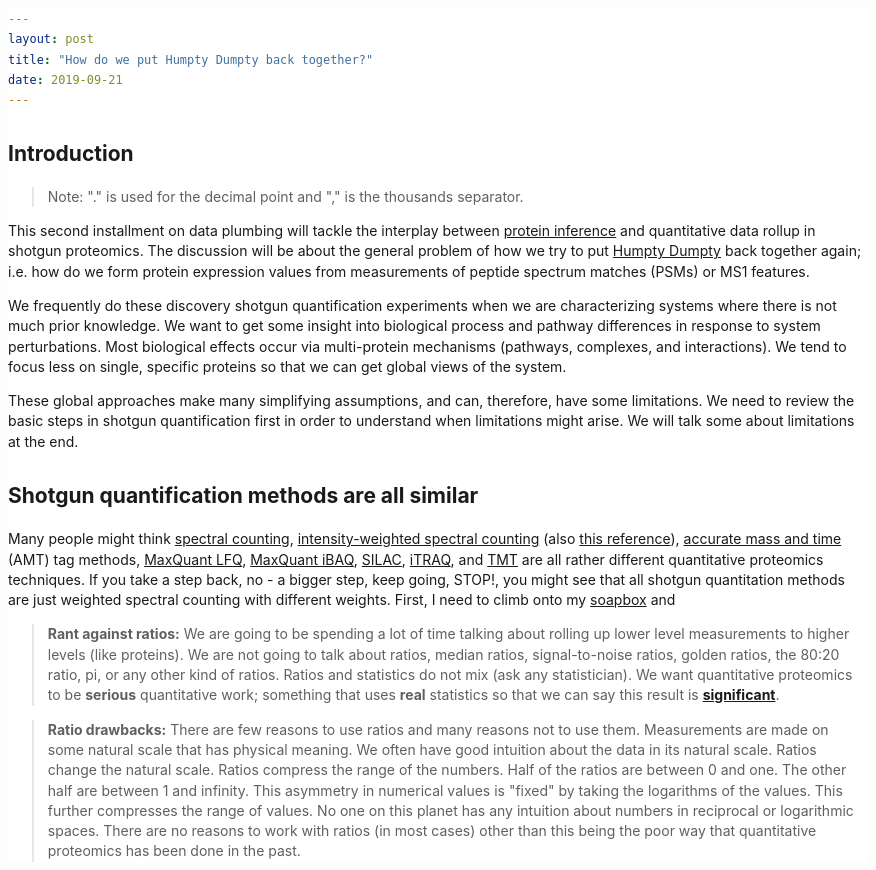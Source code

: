 ```yaml
---
layout: post
title: "How do we put Humpty Dumpty back together?"
date: 2019-09-21
---
```


## Introduction

> Note: "." is used for the decimal point and "," is the thousands separator.


This second installment on data plumbing will tackle the interplay between [protein inference](https://www.mcponline.org/content/4/10/1419.short) and quantitative data rollup in shotgun proteomics. The discussion will be about the general problem of how we try to put [Humpty Dumpty](https://en.wikipedia.org/wiki/Humpty_Dumpty) back together again; i.e. how do we form protein expression values from measurements of peptide spectrum matches (PSMs) or MS1 features.

We frequently do these discovery shotgun quantification experiments when we are characterizing systems where there is not much prior knowledge. We want to get some insight into biological process and pathway differences in response to system perturbations. Most biological effects occur via multi-protein mechanisms (pathways, complexes, and interactions). We tend to focus less on single, specific proteins so that we can get global views of the system.

These global approaches make many simplifying assumptions, and can, therefore, have some limitations. We need to review the basic steps in shotgun quantification first in order to understand when limitations might arise. We will talk some about limitations at the end.

## Shotgun quantification methods are all similar

Many people might think [spectral counting](https://pubs.acs.org/doi/abs/10.1021/ac0498563), [intensity-weighted spectral counting](https://pubs.acs.org/doi/abs/10.1021/pr401017h) (also [this reference](https://onlinelibrary.wiley.com/doi/abs/10.1002/pmic.200700426)), [accurate mass and time](https://onlinelibrary.wiley.com/doi/abs/10.1002/mas.20071) (AMT) tag methods, [MaxQuant LFQ](https://www.mcponline.org/content/13/9/2513.short), [MaxQuant iBAQ](https://www.nature.com/articles/nature10098), [SILAC](https://www.mcponline.org/content/1/5/376.short), [iTRAQ](https://www.mcponline.org/content/3/12/1154.short), and [TMT](https://pubs.acs.org/doi/abs/10.1021/ac0262560) are all rather different quantitative proteomics techniques. If you take a step back, no - a bigger step, keep going, STOP!, you might see that all shotgun quantitation methods are just weighted spectral counting with different weights. First, I need to climb onto my [soapbox](https://en.wikipedia.org/wiki/Soapbox) and


> **Rant against ratios:** We are going to be spending a lot of time talking about rolling up lower level measurements to higher levels (like proteins). We are not going to talk about ratios, median ratios, signal-to-noise ratios, golden ratios, the 80:20 ratio, pi, or any other kind of ratios. Ratios and statistics do not mix (ask any statistician). We want quantitative proteomics to be **serious** quantitative work; something that uses **real** statistics so that we can say this result is [**significant**](https://www.nature.com/articles/d41586-019-00857-9).

> **Ratio drawbacks:** There are few reasons to use ratios and many reasons not to use them. Measurements are made on some natural scale that has physical meaning. We often have good intuition about the data in its natural scale. Ratios change the natural scale. Ratios compress the range of the numbers. Half of the ratios are between 0 and one. The other half are between 1 and infinity. This asymmetry in numerical values is "fixed" by taking the logarithms of the values. This further compresses the range of values. No one on this planet has any intuition about numbers in reciprocal or logarithmic spaces. There are no reasons to work with ratios (in most cases) other than this being the poor way that quantitative proteomics has been done in the past.
